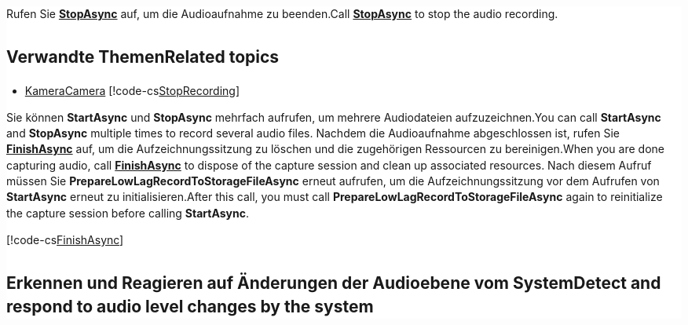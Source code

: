 
<span data-ttu-id="99f7d-211">Rufen Sie [**StopAsync**](https://msdn.microsoft.com/library/windows/apps/Windows.Media.Capture.LowLagPhotoSequenceCapture.StopAsync) auf, um die Audioaufnahme zu beenden.</span><span class="sxs-lookup"><span data-stu-id="99f7d-211">Call [**StopAsync**](https://msdn.microsoft.com/library/windows/apps/Windows.Media.Capture.LowLagPhotoSequenceCapture.StopAsync) to stop the audio recording.</span></span>

## <a name="related-topics"></a><span data-ttu-id="99f7d-212">Verwandte Themen</span><span class="sxs-lookup"><span data-stu-id="99f7d-212">Related topics</span></span>

* [<span data-ttu-id="99f7d-213">Kamera</span><span class="sxs-lookup"><span data-stu-id="99f7d-213">Camera</span></span>](camera.md)
[!code-cs[StopRecording](./code/SimpleCameraPreview_Win10/cs/MainPage.xaml.cs#SnippetStopRecording)]

<span data-ttu-id="99f7d-214">Sie können **StartAsync** und **StopAsync** mehrfach aufrufen, um mehrere Audiodateien aufzuzeichnen.</span><span class="sxs-lookup"><span data-stu-id="99f7d-214">You can call **StartAsync** and **StopAsync** multiple times to record several audio files.</span></span> <span data-ttu-id="99f7d-215">Nachdem die Audioaufnahme abgeschlossen ist, rufen Sie [**FinishAsync**](https://msdn.microsoft.com/library/windows/apps/Windows.Media.Capture.LowLagMediaRecording.FinishAsync) auf, um die Aufzeichnungssitzung zu löschen und die zugehörigen Ressourcen zu bereinigen.</span><span class="sxs-lookup"><span data-stu-id="99f7d-215">When you are done capturing audio, call [**FinishAsync**](https://msdn.microsoft.com/library/windows/apps/Windows.Media.Capture.LowLagMediaRecording.FinishAsync) to dispose of the capture session and clean up associated resources.</span></span> <span data-ttu-id="99f7d-216">Nach diesem Aufruf müssen Sie **PrepareLowLagRecordToStorageFileAsync** erneut aufrufen, um die Aufzeichnungssitzung vor dem Aufrufen von **StartAsync** erneut zu initialisieren.</span><span class="sxs-lookup"><span data-stu-id="99f7d-216">After this call, you must call **PrepareLowLagRecordToStorageFileAsync** again to reinitialize the capture session before calling **StartAsync**.</span></span>

[!code-cs[FinishAsync](./code/SimpleCameraPreview_Win10/cs/MainPage.xaml.cs#SnippetFinishAsync)]


## <a name="detect-and-respond-to-audio-level-changes-by-the-system"></a><span data-ttu-id="99f7d-217">Erkennen und Reagieren auf Änderungen der Audioebene vom System</span><span class="sxs-lookup"><span data-stu-id="99f7d-217">Detect and respond to audio level changes by the system</span></span>